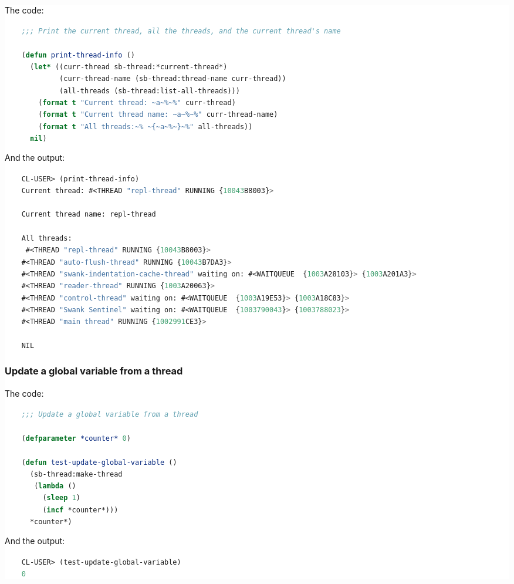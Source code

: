The code:


~~~lisp
    ;;; Print the current thread, all the threads, and the current thread's name

    (defun print-thread-info ()
      (let* ((curr-thread sb-thread:*current-thread*)
             (curr-thread-name (sb-thread:thread-name curr-thread))
             (all-threads (sb-thread:list-all-threads)))
        (format t "Current thread: ~a~%~%" curr-thread)
        (format t "Current thread name: ~a~%~%" curr-thread-name)
        (format t "All threads:~% ~{~a~%~}~%" all-threads))
      nil)
~~~

And the output:

~~~lisp
    CL-USER> (print-thread-info)
    Current thread: #<THREAD "repl-thread" RUNNING {10043B8003}>

    Current thread name: repl-thread

    All threads:
     #<THREAD "repl-thread" RUNNING {10043B8003}>
    #<THREAD "auto-flush-thread" RUNNING {10043B7DA3}>
    #<THREAD "swank-indentation-cache-thread" waiting on: #<WAITQUEUE  {1003A28103}> {1003A201A3}>
    #<THREAD "reader-thread" RUNNING {1003A20063}>
    #<THREAD "control-thread" waiting on: #<WAITQUEUE  {1003A19E53}> {1003A18C83}>
    #<THREAD "Swank Sentinel" waiting on: #<WAITQUEUE  {1003790043}> {1003788023}>
    #<THREAD "main thread" RUNNING {1002991CE3}>

    NIL
~~~

### Update a global variable from a thread

The code:

~~~lisp
    ;;; Update a global variable from a thread

    (defparameter *counter* 0)

    (defun test-update-global-variable ()
      (sb-thread:make-thread
       (lambda ()
         (sleep 1)
         (incf *counter*)))
      *counter*)
~~~

And the output:

~~~lisp
    CL-USER> (test-update-global-variable)
    0
~~~
